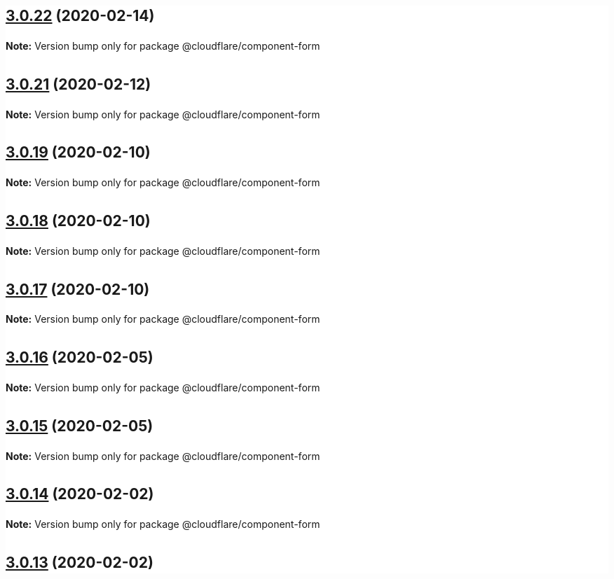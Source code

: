 ## [3.0.22](http://stash.cfops.it:7999/fe/stratus/compare/@cloudflare/component-form@3.0.21...@cloudflare/component-form@3.0.22) (2020-02-14)

**Note:** Version bump only for package @cloudflare/component-form

## [3.0.21](http://stash.cfops.it:7999/fe/stratus/compare/@cloudflare/component-form@3.0.19...@cloudflare/component-form@3.0.21) (2020-02-12)

**Note:** Version bump only for package @cloudflare/component-form

## [3.0.19](http://stash.cfops.it:7999/fe/stratus/compare/@cloudflare/component-form@3.0.18...@cloudflare/component-form@3.0.19) (2020-02-10)

**Note:** Version bump only for package @cloudflare/component-form

## [3.0.18](http://stash.cfops.it:7999/fe/stratus/compare/@cloudflare/component-form@3.0.17...@cloudflare/component-form@3.0.18) (2020-02-10)

**Note:** Version bump only for package @cloudflare/component-form

## [3.0.17](http://stash.cfops.it:7999/fe/stratus/compare/@cloudflare/component-form@3.0.16...@cloudflare/component-form@3.0.17) (2020-02-10)

**Note:** Version bump only for package @cloudflare/component-form

## [3.0.16](http://stash.cfops.it:7999/fe/stratus/compare/@cloudflare/component-form@3.0.15...@cloudflare/component-form@3.0.16) (2020-02-05)

**Note:** Version bump only for package @cloudflare/component-form

## [3.0.15](http://stash.cfops.it:7999/fe/stratus/compare/@cloudflare/component-form@3.0.14...@cloudflare/component-form@3.0.15) (2020-02-05)

**Note:** Version bump only for package @cloudflare/component-form

## [3.0.14](http://stash.cfops.it:7999/fe/stratus/compare/@cloudflare/component-form@3.0.10...@cloudflare/component-form@3.0.14) (2020-02-02)

**Note:** Version bump only for package @cloudflare/component-form

## [3.0.13](http://stash.cfops.it:7999/fe/stratus/compare/@cloudflare/component-form@3.0.10...@cloudflare/component-form@3.0.13) (2020-02-02)

